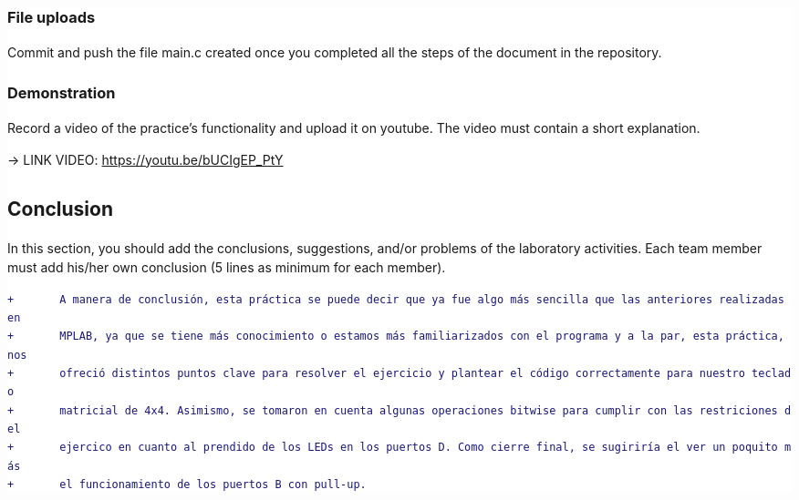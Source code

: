 ### File uploads
Commit and push the file main.c created once you completed all the steps of the document in the repository.

### Demonstration
Record a video of the practice’s functionality and upload it on youtube. The video must contain a short explanation.

→ LINK VIDEO:  https://youtu.be/bUCIgEP_PtY

## Conclusion
In this section, you should add the conclusions, suggestions, and/or problems of the laboratory activities. Each team member must add his/her own conclusion (5 lines as minimum for each member).

```diff
+       A manera de conclusión, esta práctica se puede decir que ya fue algo más sencilla que las anteriores realizadas en 
+       MPLAB, ya que se tiene más conocimiento o estamos más familiarizados con el programa y a la par, esta práctica, nos
+       ofreció distintos puntos clave para resolver el ejercicio y plantear el código correctamente para nuestro teclado
+       matricial de 4x4. Asimismo, se tomaron en cuenta algunas operaciones bitwise para cumplir con las restriciones del
+       ejercico en cuanto al prendido de los LEDs en los puertos D. Como cierre final, se sugiriría el ver un poquito más
+       el funcionamiento de los puertos B con pull-up.
```
